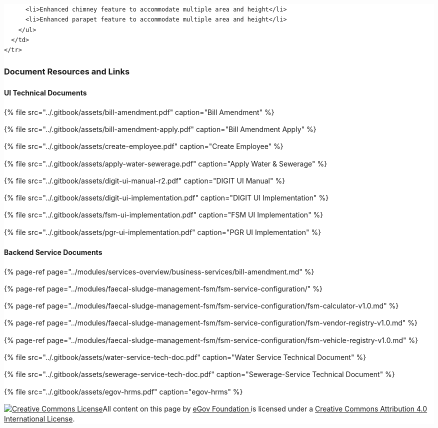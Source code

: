           <li>Enhanced chimney feature to accommodate multiple area and height</li>
          <li>Enhanced parapet feature to accommodate multiple area and height</li>
        </ul>
      </td>
    </tr>
  </tbody>
</table>

### ‌Document Resources and Links <a id="&#x200C;Document-Resources-and-Links"></a>

#### UI Technical Documents

{% file src="../.gitbook/assets/bill-amendment.pdf" caption="Bill Amendment" %}

{% file src="../.gitbook/assets/bill-amendment-apply.pdf" caption="Bill Amendment Apply" %}

{% file src="../.gitbook/assets/create-employee.pdf" caption="Create Employee" %}

{% file src="../.gitbook/assets/apply-water-sewerage.pdf" caption="Apply Water & Sewerage" %}

{% file src="../.gitbook/assets/digit-ui-manual-r2.pdf" caption="DIGIT UI Manual" %}

{% file src="../.gitbook/assets/digit-ui-implementation.pdf" caption="DIGIT UI Implementation" %}

{% file src="../.gitbook/assets/fsm-ui-implementation.pdf" caption="FSM UI Implementation" %}

{% file src="../.gitbook/assets/pgr-ui-implementation.pdf" caption="PGR UI Implementation" %}

#### Backend Service Documents

{% page-ref page="../modules/services-overview/business-services/bill-amendment.md" %}

{% page-ref page="../modules/faecal-sludge-management-fsm/fsm-service-configuration/" %}

{% page-ref page="../modules/faecal-sludge-management-fsm/fsm-service-configuration/fsm-calculator-v1.0.md" %}

{% page-ref page="../modules/faecal-sludge-management-fsm/fsm-service-configuration/fsm-vendor-registry-v1.0.md" %}

{% page-ref page="../modules/faecal-sludge-management-fsm/fsm-service-configuration/fsm-vehicle-registry-v1.0.md" %}

{% file src="../.gitbook/assets/water-service-tech-doc.pdf" caption="Water Service Technical Document" %}

{% file src="../.gitbook/assets/sewerage-service-tech-doc.pdf" caption="Sewerage-Service Technical Document" %}

{% file src="../.gitbook/assets/egov-hrms.pdf" caption="egov-hrms" %}

 [![Creative Commons License](https://i.creativecommons.org/l/by/4.0/80x15.png)](http://creativecommons.org/licenses/by/4.0/)All content on this page by [eGov Foundation ](https://egov.org.in/)is licensed under a [Creative Commons Attribution 4.0 International License](http://creativecommons.org/licenses/by/4.0/).

